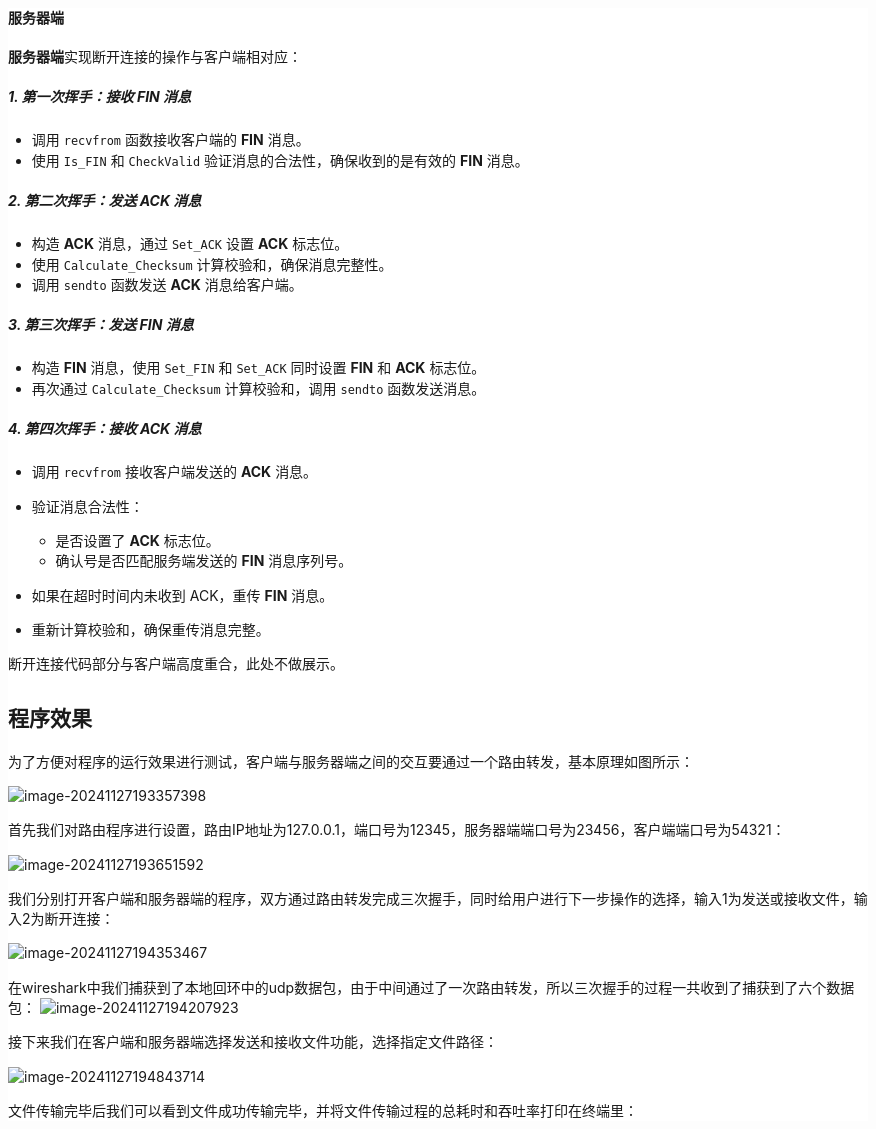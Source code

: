 
#### 服务器端

**服务器端**实现断开连接的操作与客户端相对应：

##### **1. 第一次挥手：接收 FIN 消息**

- 调用 `recvfrom` 函数接收客户端的 **FIN** 消息。
- 使用 `Is_FIN` 和 `CheckValid` 验证消息的合法性，确保收到的是有效的 **FIN** 消息。

##### **2. 第二次挥手：发送 ACK 消息**

- 构造 **ACK** 消息，通过 `Set_ACK` 设置 **ACK** 标志位。
- 使用 `Calculate_Checksum` 计算校验和，确保消息完整性。
- 调用 `sendto` 函数发送 **ACK** 消息给客户端。

##### **3. 第三次挥手：发送 FIN 消息**

- 构造 **FIN** 消息，使用 `Set_FIN` 和 `Set_ACK` 同时设置 **FIN** 和 **ACK** 标志位。
- 再次通过 `Calculate_Checksum` 计算校验和，调用 `sendto` 函数发送消息。

##### **4. 第四次挥手：接收 ACK 消息**

- 调用 `recvfrom` 接收客户端发送的 **ACK** 消息。
- 验证消息合法性：
  - 是否设置了 **ACK** 标志位。
  - 确认号是否匹配服务端发送的 **FIN** 消息序列号。

- 如果在超时时间内未收到 ACK，重传 **FIN** 消息。
- 重新计算校验和，确保重传消息完整。

断开连接代码部分与客户端高度重合，此处不做展示。

## 程序效果

为了方便对程序的运行效果进行测试，客户端与服务器端之间的交互要通过一个路由转发，基本原理如图所示：

![image-20241127193357398](C:\Users\田晋宇\AppData\Roaming\Typora\typora-user-images\image-20241127193357398.png)

首先我们对路由程序进行设置，路由IP地址为127.0.0.1，端口号为12345，服务器端端口号为23456，客户端端口号为54321：

![image-20241127193651592](C:\Users\田晋宇\AppData\Roaming\Typora\typora-user-images\image-20241127193651592.png)

我们分别打开客户端和服务器端的程序，双方通过路由转发完成三次握手，同时给用户进行下一步操作的选择，输入1为发送或接收文件，输入2为断开连接：

![image-20241127194353467](C:\Users\田晋宇\AppData\Roaming\Typora\typora-user-images\image-20241127194353467.png)  

在wireshark中我们捕获到了本地回环中的udp数据包，由于中间通过了一次路由转发，所以三次握手的过程一共收到了捕获到了六个数据包：                                                    ![image-20241127194207923](C:\Users\田晋宇\AppData\Roaming\Typora\typora-user-images\image-20241127194207923.png) 

接下来我们在客户端和服务器端选择发送和接收文件功能，选择指定文件路径：

![image-20241127194843714](C:\Users\田晋宇\AppData\Roaming\Typora\typora-user-images\image-20241127194843714.png)

文件传输完毕后我们可以看到文件成功传输完毕，并将文件传输过程的总耗时和吞吐率打印在终端里：
